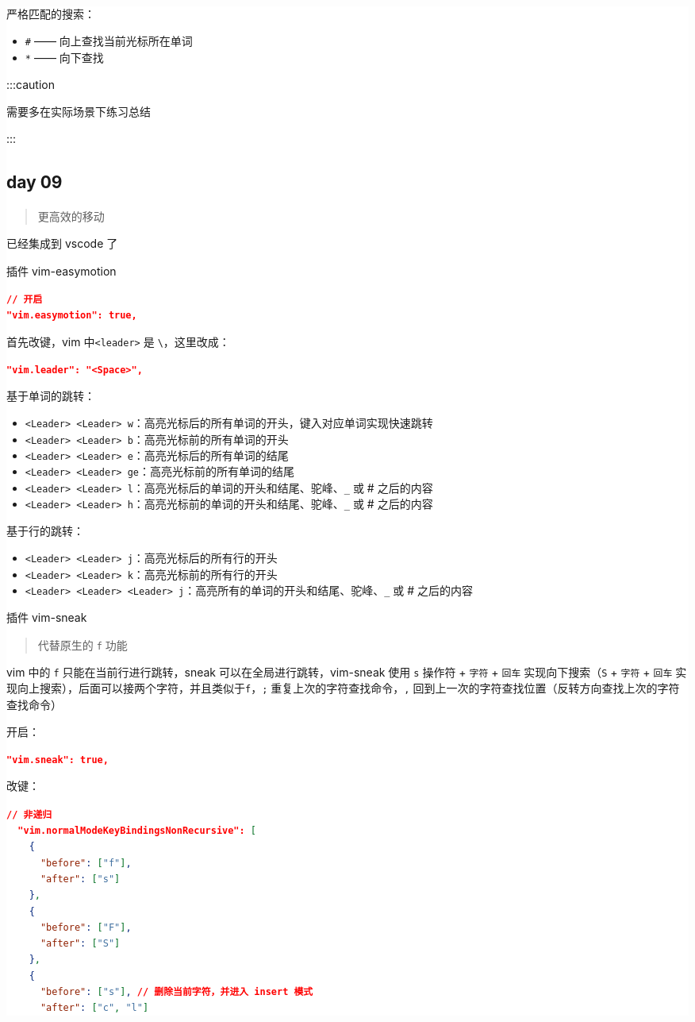 严格匹配的搜索：

- `#` —— 向上查找当前光标所在单词
- `*` —— 向下查找

:::caution

需要多在实际场景下练习总结

:::

## day 09

> 更高效的移动

已经集成到 vscode 了

插件 vim-easymotion

```json
// 开启
"vim.easymotion": true,
```

首先改键，vim 中`<leader>` 是 `\`，这里改成：

```json
"vim.leader": "<Space>",
```

基于单词的跳转：

- `<Leader> <Leader> w`：高亮光标后的所有单词的开头，键入对应单词实现快速跳转
- `<Leader> <Leader> b`：高亮光标前的所有单词的开头
- `<Leader> <Leader> e`：高亮光标后的所有单词的结尾
- `<Leader> <Leader> ge`：高亮光标前的所有单词的结尾
- `<Leader> <Leader> l`：高亮光标后的单词的开头和结尾、驼峰、`_` 或 # 之后的内容
- `<Leader> <Leader> h`：高亮光标前的单词的开头和结尾、驼峰、`_` 或 # 之后的内容

基于行的跳转：

- `<Leader> <Leader> j`：高亮光标后的所有行的开头
- `<Leader> <Leader> k`：高亮光标前的所有行的开头
- `<Leader> <Leader> <Leader> j`：高亮所有的单词的开头和结尾、驼峰、`_` 或 # 之后的内容

插件 vim-sneak

> 代替原生的 `f` 功能

vim 中的 `f` 只能在当前行进行跳转，sneak 可以在全局进行跳转，vim-sneak 使用 `s` 操作符 + `字符` + `回车` 实现向下搜索（`S` + `字符` + `回车` 实现向上搜索），后面可以接两个字符，并且类似于`f`，`;` 重复上次的字符查找命令，`,` 回到上一次的字符查找位置（反转方向查找上次的字符查找命令）

开启：

```json
"vim.sneak": true,
```

改键：

```json
// 非递归
  "vim.normalModeKeyBindingsNonRecursive": [
    {
      "before": ["f"],
      "after": ["s"]
    },
    {
      "before": ["F"],
      "after": ["S"]
    },
    {
      "before": ["s"], // 删除当前字符，并进入 insert 模式
      "after": ["c", "l"]
```